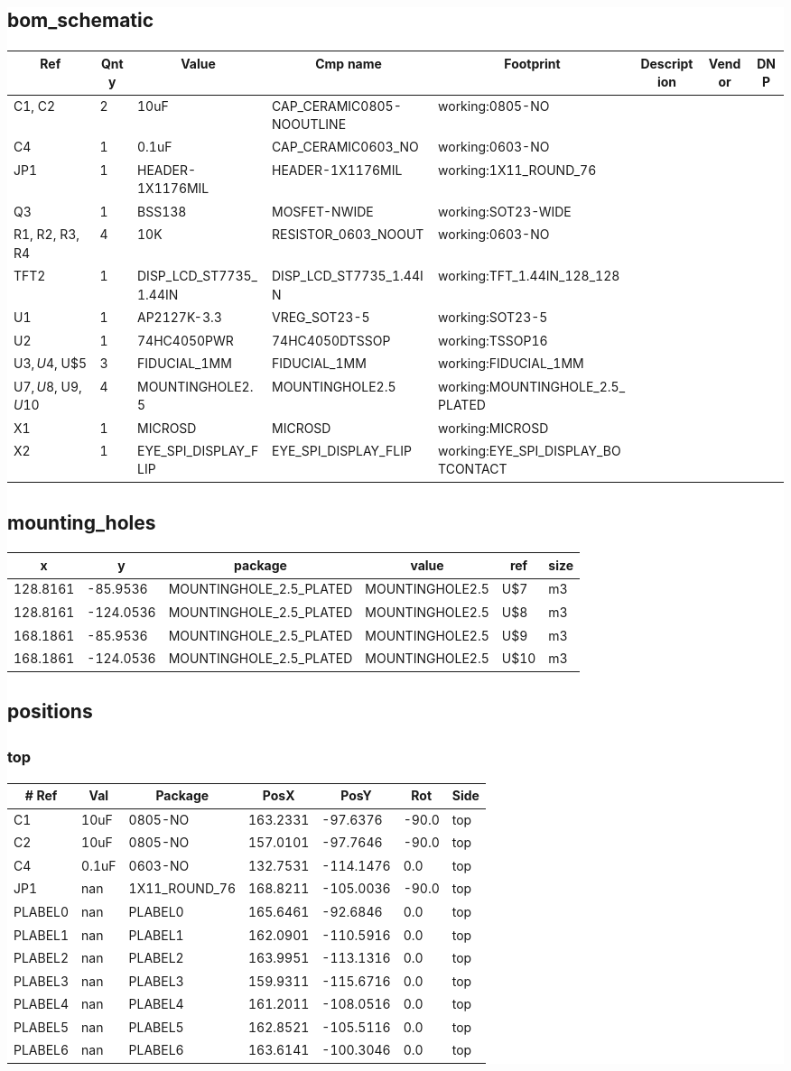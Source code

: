 
## bom_schematic
| Ref | Qnty | Value | Cmp name | Footprint | Description | Vendor | DNP | 
| --- | --- | --- | --- | --- | --- | --- | --- | 
| C1, C2 | 2 | 10uF | CAP_CERAMIC0805-NOOUTLINE | working:0805-NO |  |  |  | 
| C4 | 1 | 0.1uF | CAP_CERAMIC0603_NO | working:0603-NO |  |  |  | 
| JP1 | 1 | HEADER-1X1176MIL | HEADER-1X1176MIL | working:1X11_ROUND_76 |  |  |  | 
| Q3 | 1 | BSS138 | MOSFET-NWIDE | working:SOT23-WIDE |  |  |  | 
| R1, R2, R3, R4 | 4 | 10K | RESISTOR_0603_NOOUT | working:0603-NO |  |  |  | 
| TFT2 | 1 | DISP_LCD_ST7735_1.44IN | DISP_LCD_ST7735_1.44IN | working:TFT_1.44IN_128_128 |  |  |  | 
| U1 | 1 | AP2127K-3.3 | VREG_SOT23-5 | working:SOT23-5 |  |  |  | 
| U2 | 1 | 74HC4050PWR | 74HC4050DTSSOP | working:TSSOP16 |  |  |  | 
| U$3, U$4, U$5 | 3 | FIDUCIAL_1MM | FIDUCIAL_1MM | working:FIDUCIAL_1MM |  |  |  | 
| U$7, U$8, U$9, U$10 | 4 | MOUNTINGHOLE2.5 | MOUNTINGHOLE2.5 | working:MOUNTINGHOLE_2.5_PLATED |  |  |  | 
| X1 | 1 | MICROSD | MICROSD | working:MICROSD |  |  |  | 
| X2 | 1 | EYE_SPI_DISPLAY_FLIP | EYE_SPI_DISPLAY_FLIP | working:EYE_SPI_DISPLAY_BOTCONTACT |  |  |  | 


## mounting_holes
| x | y | package | value | ref | size | 
| --- | --- | --- | --- | --- | --- | 
| 128.8161 | -85.9536 | MOUNTINGHOLE_2.5_PLATED | MOUNTINGHOLE2.5 | U$7 | m3 | 
| 128.8161 | -124.0536 | MOUNTINGHOLE_2.5_PLATED | MOUNTINGHOLE2.5 | U$8 | m3 | 
| 168.1861 | -85.9536 | MOUNTINGHOLE_2.5_PLATED | MOUNTINGHOLE2.5 | U$9 | m3 | 
| 168.1861 | -124.0536 | MOUNTINGHOLE_2.5_PLATED | MOUNTINGHOLE2.5 | U$10 | m3 | 


## positions
### top
| # Ref | Val | Package | PosX | PosY | Rot | Side | 
| --- | --- | --- | --- | --- | --- | --- | 
| C1 | 10uF | 0805-NO | 163.2331 | -97.6376 | -90.0 | top | 
| C2 | 10uF | 0805-NO | 157.0101 | -97.7646 | -90.0 | top | 
| C4 | 0.1uF | 0603-NO | 132.7531 | -114.1476 | 0.0 | top | 
| JP1 | nan | 1X11_ROUND_76 | 168.8211 | -105.0036 | -90.0 | top | 
| PLABEL0 | nan | PLABEL0 | 165.6461 | -92.6846 | 0.0 | top | 
| PLABEL1 | nan | PLABEL1 | 162.0901 | -110.5916 | 0.0 | top | 
| PLABEL2 | nan | PLABEL2 | 163.9951 | -113.1316 | 0.0 | top | 
| PLABEL3 | nan | PLABEL3 | 159.9311 | -115.6716 | 0.0 | top | 
| PLABEL4 | nan | PLABEL4 | 161.2011 | -108.0516 | 0.0 | top | 
| PLABEL5 | nan | PLABEL5 | 162.8521 | -105.5116 | 0.0 | top | 
| PLABEL6 | nan | PLABEL6 | 163.6141 | -100.3046 | 0.0 | top | 